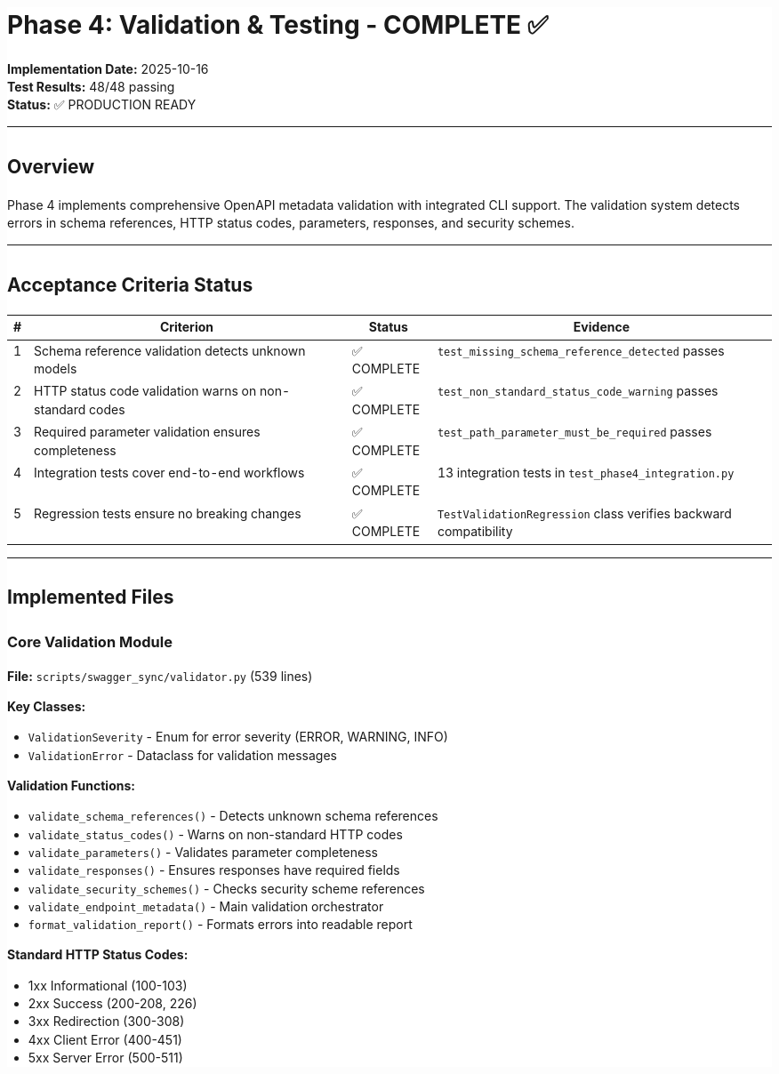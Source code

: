# Phase 4: Validation & Testing - COMPLETE ✅

**Implementation Date:** 2025-10-16  
**Test Results:** 48/48 passing  
**Status:** ✅ PRODUCTION READY

---

## Overview

Phase 4 implements comprehensive OpenAPI metadata validation with integrated CLI support. The validation system detects errors in schema references, HTTP status codes, parameters, responses, and security schemes.

---

## Acceptance Criteria Status

| # | Criterion | Status | Evidence |
|---|-----------|--------|----------|
| 1 | Schema reference validation detects unknown models | ✅ COMPLETE | `test_missing_schema_reference_detected` passes |
| 2 | HTTP status code validation warns on non-standard codes | ✅ COMPLETE | `test_non_standard_status_code_warning` passes |
| 3 | Required parameter validation ensures completeness | ✅ COMPLETE | `test_path_parameter_must_be_required` passes |
| 4 | Integration tests cover end-to-end workflows | ✅ COMPLETE | 13 integration tests in `test_phase4_integration.py` |
| 5 | Regression tests ensure no breaking changes | ✅ COMPLETE | `TestValidationRegression` class verifies backward compatibility |

---

## Implemented Files

### Core Validation Module
**File:** `scripts/swagger_sync/validator.py` (539 lines)

**Key Classes:**
- `ValidationSeverity` - Enum for error severity (ERROR, WARNING, INFO)
- `ValidationError` - Dataclass for validation messages

**Validation Functions:**
- `validate_schema_references()` - Detects unknown schema references
- `validate_status_codes()` - Warns on non-standard HTTP codes
- `validate_parameters()` - Validates parameter completeness
- `validate_responses()` - Ensures responses have required fields
- `validate_security_schemes()` - Checks security scheme references
- `validate_endpoint_metadata()` - Main validation orchestrator
- `format_validation_report()` - Formats errors into readable report

**Standard HTTP Status Codes:**
- 1xx Informational (100-103)
- 2xx Success (200-208, 226)
- 3xx Redirection (300-308)
- 4xx Client Error (400-451)
- 5xx Server Error (500-511)
